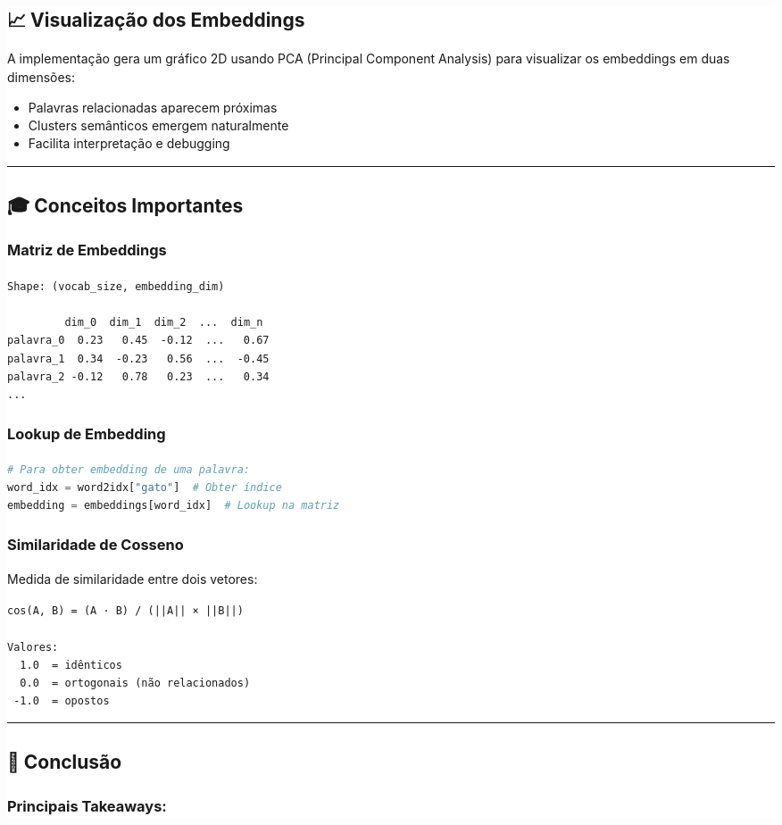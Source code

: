 
## 📈 Visualização dos Embeddings

A implementação gera um gráfico 2D usando PCA (Principal Component Analysis) para visualizar os embeddings em duas dimensões:

- Palavras relacionadas aparecem próximas
- Clusters semânticos emergem naturalmente
- Facilita interpretação e debugging

---

## 🎓 Conceitos Importantes

### **Matriz de Embeddings**

```
Shape: (vocab_size, embedding_dim)

         dim_0  dim_1  dim_2  ...  dim_n
palavra_0  0.23   0.45  -0.12  ...   0.67
palavra_1  0.34  -0.23   0.56  ...  -0.45
palavra_2 -0.12   0.78   0.23  ...   0.34
...
```

### **Lookup de Embedding**

```python
# Para obter embedding de uma palavra:
word_idx = word2idx["gato"]  # Obter índice
embedding = embeddings[word_idx]  # Lookup na matriz
```

### **Similaridade de Cosseno**

Medida de similaridade entre dois vetores:

```
cos(A, B) = (A · B) / (||A|| × ||B||)

Valores:
  1.0  = idênticos
  0.0  = ortogonais (não relacionados)
 -1.0  = opostos
```

---

## 📝 Conclusão

### Principais Takeaways:
